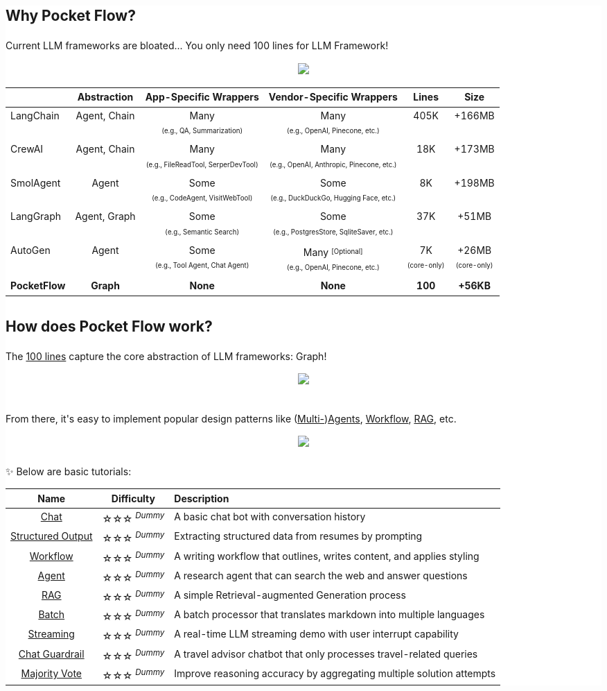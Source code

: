 ## Why Pocket Flow?

Current LLM frameworks are bloated... You only need 100 lines for LLM Framework!

<div align="center">
  <img src="https://github.com/The-Pocket/.github/raw/main/assets/meme.jpg" width="400"/>


  |                | **Abstraction**          | **App-Specific Wrappers**                                      | **Vendor-Specific Wrappers**                                    | **Lines**       | **Size**    |
|----------------|:-----------------------------: |:-----------------------------------------------------------:|:------------------------------------------------------------:|:---------------:|:----------------------------:|
| LangChain  | Agent, Chain               | Many <br><sup><sub>(e.g., QA, Summarization)</sub></sup>              | Many <br><sup><sub>(e.g., OpenAI, Pinecone, etc.)</sub></sup>                   | 405K          | +166MB                     |
| CrewAI     | Agent, Chain            | Many <br><sup><sub>(e.g., FileReadTool, SerperDevTool)</sub></sup>         | Many <br><sup><sub>(e.g., OpenAI, Anthropic, Pinecone, etc.)</sub></sup>        | 18K           | +173MB                     |
| SmolAgent   | Agent                      | Some <br><sup><sub>(e.g., CodeAgent, VisitWebTool)</sub></sup>         | Some <br><sup><sub>(e.g., DuckDuckGo, Hugging Face, etc.)</sub></sup>           | 8K            | +198MB                     |
| LangGraph   | Agent, Graph           | Some <br><sup><sub>(e.g., Semantic Search)</sub></sup>                     | Some <br><sup><sub>(e.g., PostgresStore, SqliteSaver, etc.) </sub></sup>        | 37K           | +51MB                      |
| AutoGen    | Agent                | Some <br><sup><sub>(e.g., Tool Agent, Chat Agent)</sub></sup>              | Many <sup><sub>[Optional]<br> (e.g., OpenAI, Pinecone, etc.)</sub></sup>        | 7K <br><sup><sub>(core-only)</sub></sup>    | +26MB <br><sup><sub>(core-only)</sub></sup>          |
| **PocketFlow** | **Graph**                    | **None**                                                 | **None**                                                  | **100**       | **+56KB**                  |

</div>

## How does Pocket Flow work?

The [100 lines](https://github.com/The-Pocket/PocketFlow/blob/main/pocketflow/__init__.py) capture the core abstraction of LLM frameworks: Graph!
<br>
<div align="center">
  <img src="https://github.com/The-Pocket/.github/raw/main/assets/abstraction.png" width="900"/>
</div>
<br>

From there, it's easy to implement popular design patterns like ([Multi-](https://the-pocket.github.io/PocketFlow/design_pattern/multi_agent.html))[Agents](https://the-pocket.github.io/PocketFlow/design_pattern/agent.html), [Workflow](https://the-pocket.github.io/PocketFlow/design_pattern/workflow.html), [RAG](https://the-pocket.github.io/PocketFlow/design_pattern/rag.html), etc.
<br>
<div align="center">
  <img src="https://github.com/The-Pocket/.github/raw/main/assets/design.png" width="900"/>
</div>
<br>
✨ Below are basic tutorials:

<div align="center">
  
|  Name  | Difficulty    |  Description  |  
| :-------------:  | :-------------: | :--------------------- |  
| [Chat](https://github.com/The-Pocket/PocketFlow/tree/main/cookbook/pocketflow-chat) | ☆☆☆ <sup>*Dummy*</sup>  | A basic chat bot with conversation history |
| [Structured Output](https://github.com/The-Pocket/PocketFlow/tree/main/cookbook/pocketflow-structured-output) | ☆☆☆ <sup>*Dummy*</sup> | Extracting structured data from resumes by prompting |
| [Workflow](https://github.com/The-Pocket/PocketFlow/tree/main/cookbook/pocketflow-workflow) | ☆☆☆ <sup>*Dummy*</sup> | A writing workflow that outlines, writes content, and applies styling |
| [Agent](https://github.com/The-Pocket/PocketFlow/tree/main/cookbook/pocketflow-agent) | ☆☆☆ <sup>*Dummy*</sup>  | A research agent that can search the web and answer questions |
| [RAG](https://github.com/The-Pocket/PocketFlow/tree/main/cookbook/pocketflow-rag) | ☆☆☆ <sup>*Dummy*</sup> | A simple Retrieval-augmented Generation process |
| [Batch](https://github.com/The-Pocket/PocketFlow/tree/main/cookbook/pocketflow-batch) | ☆☆☆ <sup>*Dummy*</sup> | A batch processor that translates markdown into multiple languages |
| [Streaming](https://github.com/The-Pocket/PocketFlow/tree/main/cookbook/pocketflow-llm-streaming) | ☆☆☆ <sup>*Dummy*</sup> | A real-time LLM streaming demo with user interrupt capability |
| [Chat Guardrail](https://github.com/The-Pocket/PocketFlow/tree/main/cookbook/pocketflow-chat-guardrail) | ☆☆☆ <sup>*Dummy*</sup> | A travel advisor chatbot that only processes travel-related queries |
| [Majority Vote](https://github.com/The-Pocket/PocketFlow/tree/main/cookbook/pocketflow-majority-vote) | ☆☆☆ <sup>*Dummy*</sup> | Improve reasoning accuracy by aggregating multiple solution attempts |